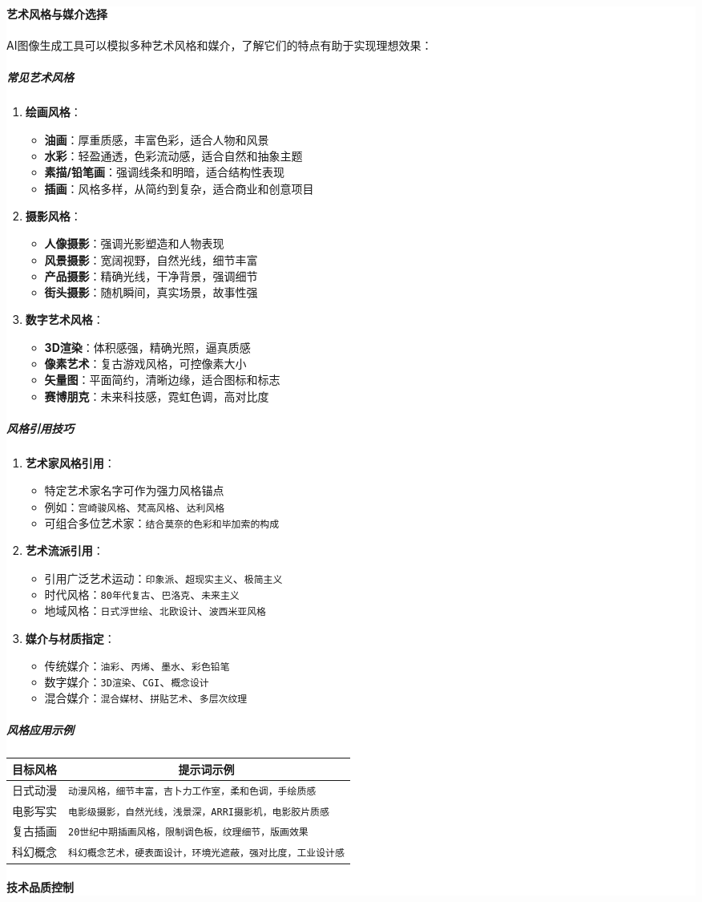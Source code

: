 #### 艺术风格与媒介选择

AI图像生成工具可以模拟多种艺术风格和媒介，了解它们的特点有助于实现理想效果：

##### 常见艺术风格

1. **绘画风格**：
   - **油画**：厚重质感，丰富色彩，适合人物和风景
   - **水彩**：轻盈通透，色彩流动感，适合自然和抽象主题
   - **素描/铅笔画**：强调线条和明暗，适合结构性表现
   - **插画**：风格多样，从简约到复杂，适合商业和创意项目

2. **摄影风格**：
   - **人像摄影**：强调光影塑造和人物表现
   - **风景摄影**：宽阔视野，自然光线，细节丰富
   - **产品摄影**：精确光线，干净背景，强调细节
   - **街头摄影**：随机瞬间，真实场景，故事性强

3. **数字艺术风格**：
   - **3D渲染**：体积感强，精确光照，逼真质感
   - **像素艺术**：复古游戏风格，可控像素大小
   - **矢量图**：平面简约，清晰边缘，适合图标和标志
   - **赛博朋克**：未来科技感，霓虹色调，高对比度

##### 风格引用技巧

1. **艺术家风格引用**：
   - 特定艺术家名字可作为强力风格锚点
   - 例如：`宫崎骏风格`、`梵高风格`、`达利风格`
   - 可组合多位艺术家：`结合莫奈的色彩和毕加索的构成`

2. **艺术流派引用**：
   - 引用广泛艺术运动：`印象派`、`超现实主义`、`极简主义`
   - 时代风格：`80年代复古`、`巴洛克`、`未来主义`
   - 地域风格：`日式浮世绘`、`北欧设计`、`波西米亚风格`

3. **媒介与材质指定**：
   - 传统媒介：`油彩`、`丙烯`、`墨水`、`彩色铅笔`
   - 数字媒介：`3D渲染`、`CGI`、`概念设计`
   - 混合媒介：`混合媒材`、`拼贴艺术`、`多层次纹理`

##### 风格应用示例

| 目标风格 | 提示词示例 |
|---------|----------|
| 日式动漫 | `动漫风格，细节丰富，吉卜力工作室，柔和色调，手绘质感` |
| 电影写实 | `电影级摄影，自然光线，浅景深，ARRI摄影机，电影胶片质感` |
| 复古插画 | `20世纪中期插画风格，限制调色板，纹理细节，版画效果` |
| 科幻概念 | `科幻概念艺术，硬表面设计，环境光遮蔽，强对比度，工业设计感` |

#### 技术品质控制
